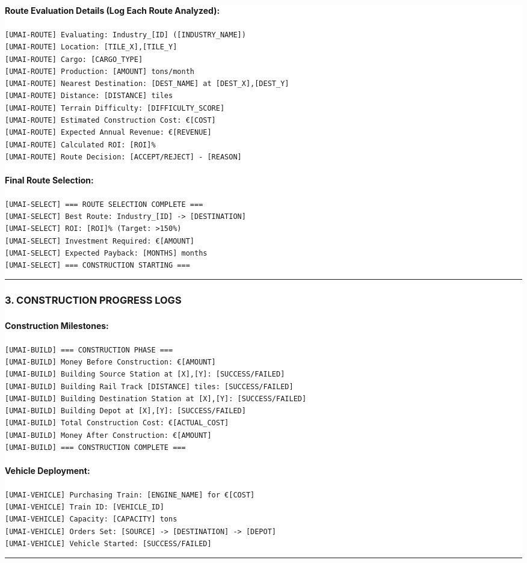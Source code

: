 #### **Route Evaluation Details (Log Each Route Analyzed):**
```
[UMAI-ROUTE] Evaluating: Industry_[ID] ([INDUSTRY_NAME])
[UMAI-ROUTE] Location: [TILE_X],[TILE_Y]
[UMAI-ROUTE] Cargo: [CARGO_TYPE]
[UMAI-ROUTE] Production: [AMOUNT] tons/month
[UMAI-ROUTE] Nearest Destination: [DEST_NAME] at [DEST_X],[DEST_Y]
[UMAI-ROUTE] Distance: [DISTANCE] tiles
[UMAI-ROUTE] Terrain Difficulty: [DIFFICULTY_SCORE]
[UMAI-ROUTE] Estimated Construction Cost: €[COST]
[UMAI-ROUTE] Expected Annual Revenue: €[REVENUE]
[UMAI-ROUTE] Calculated ROI: [ROI]%
[UMAI-ROUTE] Route Decision: [ACCEPT/REJECT] - [REASON]
```

#### **Final Route Selection:**
```
[UMAI-SELECT] === ROUTE SELECTION COMPLETE ===
[UMAI-SELECT] Best Route: Industry_[ID] -> [DESTINATION]
[UMAI-SELECT] ROI: [ROI]% (Target: >150%)
[UMAI-SELECT] Investment Required: €[AMOUNT]
[UMAI-SELECT] Expected Payback: [MONTHS] months
[UMAI-SELECT] === CONSTRUCTION STARTING ===
```

---

### **3. CONSTRUCTION PROGRESS LOGS**

#### **Construction Milestones:**
```
[UMAI-BUILD] === CONSTRUCTION PHASE ===
[UMAI-BUILD] Money Before Construction: €[AMOUNT]
[UMAI-BUILD] Building Source Station at [X],[Y]: [SUCCESS/FAILED]
[UMAI-BUILD] Building Rail Track [DISTANCE] tiles: [SUCCESS/FAILED]
[UMAI-BUILD] Building Destination Station at [X],[Y]: [SUCCESS/FAILED]
[UMAI-BUILD] Building Depot at [X],[Y]: [SUCCESS/FAILED]
[UMAI-BUILD] Total Construction Cost: €[ACTUAL_COST]
[UMAI-BUILD] Money After Construction: €[AMOUNT]
[UMAI-BUILD] === CONSTRUCTION COMPLETE ===
```

#### **Vehicle Deployment:**
```
[UMAI-VEHICLE] Purchasing Train: [ENGINE_NAME] for €[COST]
[UMAI-VEHICLE] Train ID: [VEHICLE_ID]
[UMAI-VEHICLE] Capacity: [CAPACITY] tons
[UMAI-VEHICLE] Orders Set: [SOURCE] -> [DESTINATION] -> [DEPOT]
[UMAI-VEHICLE] Vehicle Started: [SUCCESS/FAILED]
```

---
